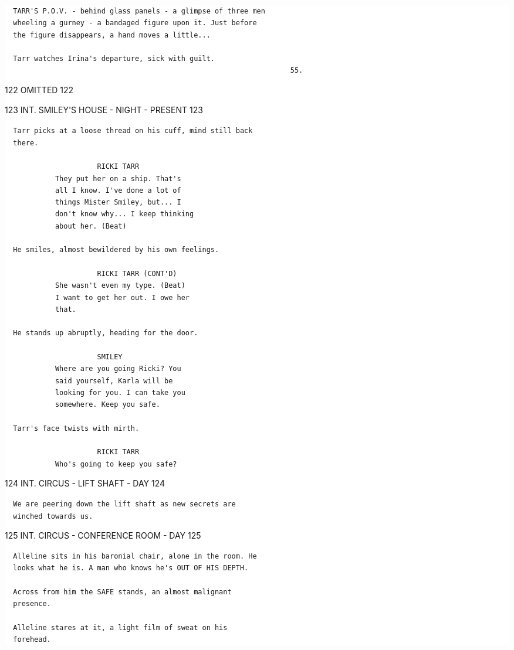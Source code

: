       TARR'S P.O.V. - behind glass panels - a glimpse of three men
      wheeling a gurney - a bandaged figure upon it. Just before
      the figure disappears, a hand moves a little...

      Tarr watches Irina's departure, sick with guilt.
                                                                        55.



122   OMITTED                                                     122


123   INT. SMILEY'S HOUSE - NIGHT - PRESENT                       123

      Tarr picks at a loose thread on his cuff, mind still back
      there.

                          RICKI TARR
                They put her on a ship. That's
                all I know. I've done a lot of
                things Mister Smiley, but... I
                don't know why... I keep thinking
                about her. (Beat)

      He smiles, almost bewildered by his own feelings.

                          RICKI TARR (CONT'D)
                She wasn't even my type. (Beat)
                I want to get her out. I owe her
                that.

      He stands up abruptly, heading for the door.

                          SMILEY
                Where are you going Ricki? You
                said yourself, Karla will be
                looking for you. I can take you
                somewhere. Keep you safe.

      Tarr's face twists with mirth.

                          RICKI TARR
                Who's going to keep you safe?


124   INT. CIRCUS - LIFT SHAFT - DAY                              124

      We are peering down the lift shaft as new secrets are
      winched towards us.


125   INT. CIRCUS - CONFERENCE ROOM - DAY                         125

      Alleline sits in his baronial chair, alone in the room. He
      looks what he is. A man who knows he's OUT OF HIS DEPTH.

      Across from him the SAFE stands, an almost malignant
      presence.

      Alleline stares at it, a light film of sweat on his
      forehead.
